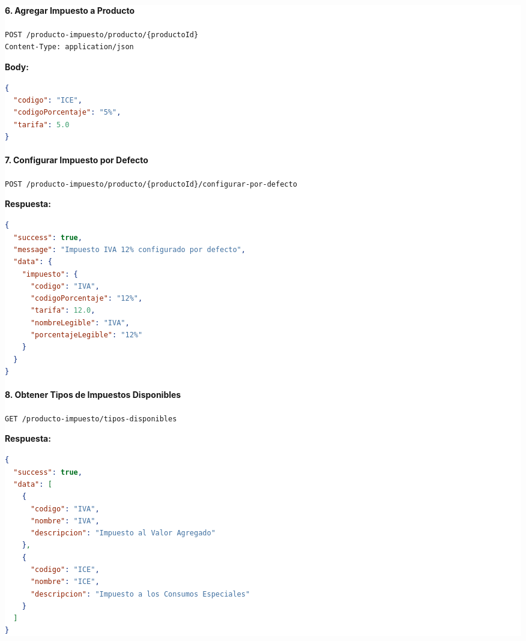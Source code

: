 #### **6. Agregar Impuesto a Producto**
```http
POST /producto-impuesto/producto/{productoId}
Content-Type: application/json
```

**Body:**
```json
{
  "codigo": "ICE",
  "codigoPorcentaje": "5%",
  "tarifa": 5.0
}
```

#### **7. Configurar Impuesto por Defecto**
```http
POST /producto-impuesto/producto/{productoId}/configurar-por-defecto
```

**Respuesta:**
```json
{
  "success": true,
  "message": "Impuesto IVA 12% configurado por defecto",
  "data": {
    "impuesto": {
      "codigo": "IVA",
      "codigoPorcentaje": "12%",
      "tarifa": 12.0,
      "nombreLegible": "IVA",
      "porcentajeLegible": "12%"
    }
  }
}
```

#### **8. Obtener Tipos de Impuestos Disponibles**
```http
GET /producto-impuesto/tipos-disponibles
```

**Respuesta:**
```json
{
  "success": true,
  "data": [
    {
      "codigo": "IVA",
      "nombre": "IVA",
      "descripcion": "Impuesto al Valor Agregado"
    },
    {
      "codigo": "ICE",
      "nombre": "ICE",
      "descripcion": "Impuesto a los Consumos Especiales"
    }
  ]
}
```
